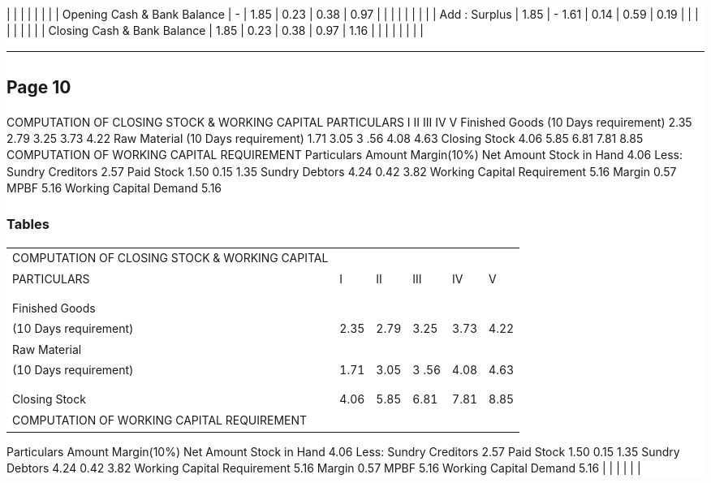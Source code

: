 |  |  |  |  |  |  |
| Opening Cash & Bank Balance | - | 1.85 | 0.23 | 0.38 | 0.97 |
|  |  |  |  |  |  |
| Add : Surplus | 1.85 | - 1.61 | 0.14 | 0.59 | 0.19 |
|  |  |  |  |  |  |
| Closing Cash & Bank Balance | 1.85 | 0.23 | 0.38 | 0.97 | 1.16 |
|  |  |  |  |  |  |

---

## Page 10

COMPUTATION OF CLOSING STOCK & WORKING CAPITAL PARTICULARS I II III IV V Finished Goods (10 Days requirement) 2.35 2.79 3.25 3.73 4.22 Raw Material (10 Days requirement) 1.71 3.05 3 .56 4.08 4.63 Closing Stock 4.06 5.85 6.81 7.81 8.85 COMPUTATION OF WORKING CAPITAL REQUIREMENT Particulars Amount Margin(10%) Net Amount Stock in Hand 4.06 Less: Sundry Creditors 2.57 Paid Stock 1.50 0.15 1.35 Sundry Debtors 4.24 0.42 3.82 Working Capital Requirement 5.16 Margin 0.57 MPBF 5.16 Working Capital Demand 5.16

### Tables

|  |  |  |  |  |  |
|---|---|---|---|---|---|
| COMPUTATION OF CLOSING STOCK & WORKING CAPITAL |  |  |  |  |  |
| PARTICULARS | I | II | III | IV | V |
|  |  |  |  |  |  |
|  |  |  |  |  |  |
| Finished Goods |  |  |  |  |  |
| (10 Days requirement) | 2.35 | 2.79 | 3.25 | 3.73 | 4.22 |
| Raw Material |  |  |  |  |  |
| (10 Days requirement) | 1.71 | 3.05 | 3 .56 | 4.08 | 4.63 |
|  |  |  |  |  |  |
|  |  |  |  |  |  |
| Closing Stock | 4.06 | 5.85 | 6.81 | 7.81 | 8.85 |
| COMPUTATION OF WORKING CAPITAL REQUIREMENT
Particulars Amount Margin(10%) Net
Amount
Stock in Hand 4.06
Less:
Sundry Creditors 2.57
Paid Stock 1.50 0.15 1.35
Sundry Debtors 4.24 0.42 3.82
Working Capital Requirement 5.16
Margin 0.57
MPBF 5.16
Working Capital Demand 5.16 |  |  |  |  |  |
